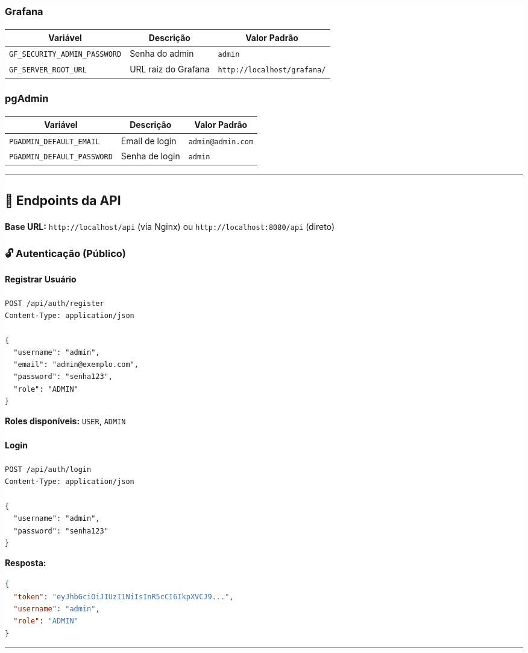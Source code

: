 ### Grafana

| Variável | Descrição | Valor Padrão |
|----------|-----------|--------------|
| `GF_SECURITY_ADMIN_PASSWORD` | Senha do admin | `admin` |
| `GF_SERVER_ROOT_URL` | URL raiz do Grafana | `http://localhost/grafana/` |

### pgAdmin

| Variável | Descrição | Valor Padrão |
|----------|-----------|--------------|
| `PGADMIN_DEFAULT_EMAIL` | Email de login | `admin@admin.com` |
| `PGADMIN_DEFAULT_PASSWORD` | Senha de login | `admin` |

---

## 📡 Endpoints da API

**Base URL:** `http://localhost/api` (via Nginx) ou `http://localhost:8080/api` (direto)

### 🔓 Autenticação (Público)

#### Registrar Usuário
```http
POST /api/auth/register
Content-Type: application/json

{
  "username": "admin",
  "email": "admin@exemplo.com",
  "password": "senha123",
  "role": "ADMIN"
}
```

**Roles disponíveis:** `USER`, `ADMIN`

#### Login
```http
POST /api/auth/login
Content-Type: application/json

{
  "username": "admin",
  "password": "senha123"
}
```

**Resposta:**
```json
{
  "token": "eyJhbGciOiJIUzI1NiIsInR5cCI6IkpXVCJ9...",
  "username": "admin",
  "role": "ADMIN"
}
```

---